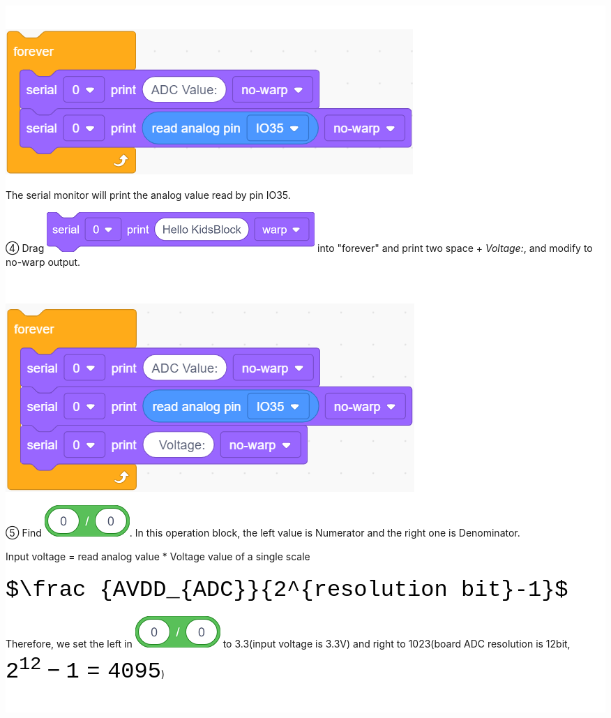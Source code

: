    <br>

   ![3606](media/3606.png)

   The serial monitor will print the analog value read by pin IO35.

   ④ Drag ![serialprint](media/serialprint.png) into "forever" and print two space + *Voltage:*, and modify to no-warp output.

   <br>

   ![3609](media/3609.png)

   ⑤ Find ![divide](media/divide.png). In this operation block, the left value is Numerator and the right one is Denominator.

   Input voltage = read analog value * Voltage value of a single scale

   <font face="courier New" color="black" size=6>$\frac {AVDD_{ADC}}{2^{resolution bit}-1}$</font>

   Therefore, we set the left in ![divide](media/divide.png) to 3.3(input voltage is 3.3V) and right to 1023(board ADC resolution is 12bit, <font face="courier New" color="black" size=6>${2^{12}-1=4095}$</font>)

   <br>
